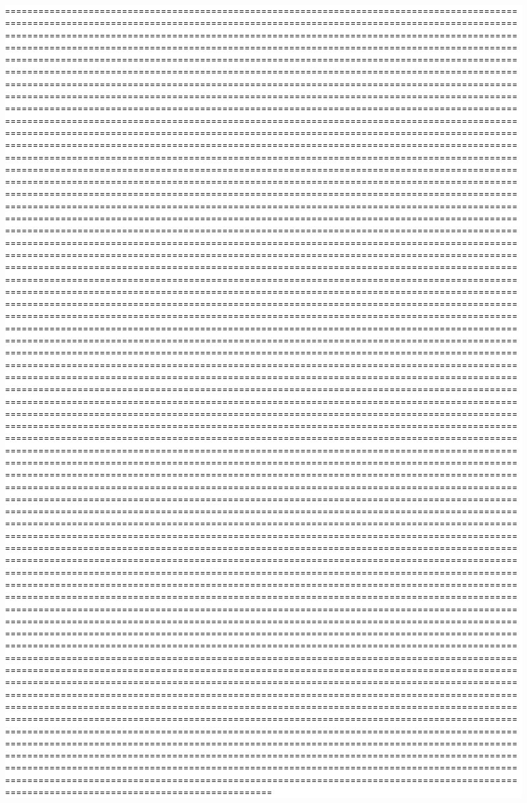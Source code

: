 ================================================================================================================================================================================================================================================================================================================================================================================================================================================================================================================================================================================================================================================================================================================================================================================================================================================================================================================================================================================================================================================================================================================================================================================================================================================================================================================================================================================================================================================================================================================================================================================================================================================================================================================================================================================================================================================================================================================================================================================================================================================================================================================================================================================================================================================================================================================================================================================================================================================================================================================================================================================================================================================================================================================================================================================================================================================================================================================================================================================================================================================================================================================================================================================================================================================================================================================================================================================================================================================================================================================================================================================================================================================================================================================================================================================================================================================================================================================================================================================================================================================================================================================================================================================================================================================================================================================================================================================================================================================================================================================================================================================================================================================================================================================================================================================================================================================================================================================================================================================================================================================================================================================================================================================================================================================================================================================================================================================================================================================================================================================================================================================================================================================================================================================================================================================================================================================================================================================================================================================================================================================================================================================================================================================